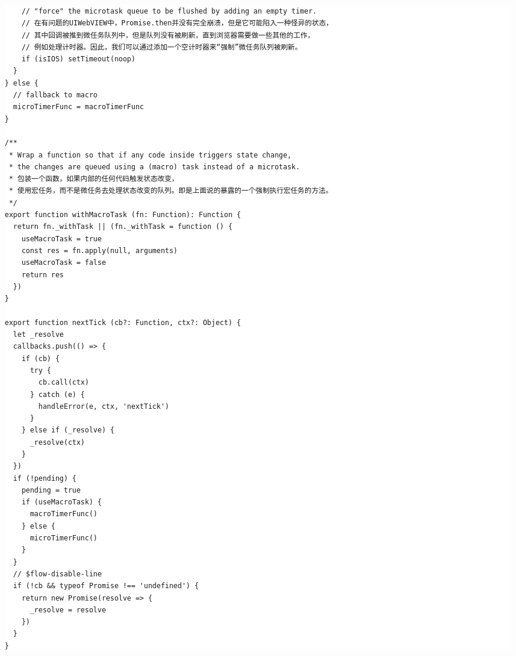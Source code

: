 ```
    // "force" the microtask queue to be flushed by adding an empty timer.
    // 在有问题的UIWebVIEW中，Promise.then并没有完全崩溃，但是它可能陷入一种怪异的状态，
    // 其中回调被推到微任务队列中，但是队列没有被刷新，直到浏览器需要做一些其他的工作，
    // 例如处理计时器。因此，我们可以通过添加一个空计时器来“强制”微任务队列被刷新。
    if (isIOS) setTimeout(noop)
  }
} else {
  // fallback to macro
  microTimerFunc = macroTimerFunc
}

/**
 * Wrap a function so that if any code inside triggers state change,
 * the changes are queued using a (macro) task instead of a microtask.
 * 包装一个函数，如果内部的任何代码触发状态改变，
 * 使用宏任务，而不是微任务去处理状态改变的队列。即是上面说的暴露的一个强制执行宏任务的方法。
 */
export function withMacroTask (fn: Function): Function {
  return fn._withTask || (fn._withTask = function () {
    useMacroTask = true
    const res = fn.apply(null, arguments)
    useMacroTask = false
    return res
  })
}

export function nextTick (cb?: Function, ctx?: Object) {
  let _resolve
  callbacks.push(() => {
    if (cb) {
      try {
        cb.call(ctx)
      } catch (e) {
        handleError(e, ctx, 'nextTick')
      }
    } else if (_resolve) {
      _resolve(ctx)
    }
  })
  if (!pending) {
    pending = true
    if (useMacroTask) {
      macroTimerFunc()
    } else {
      microTimerFunc()
    }
  }
  // $flow-disable-line
  if (!cb && typeof Promise !== 'undefined') {
    return new Promise(resolve => {
      _resolve = resolve
    })
  }
}

```